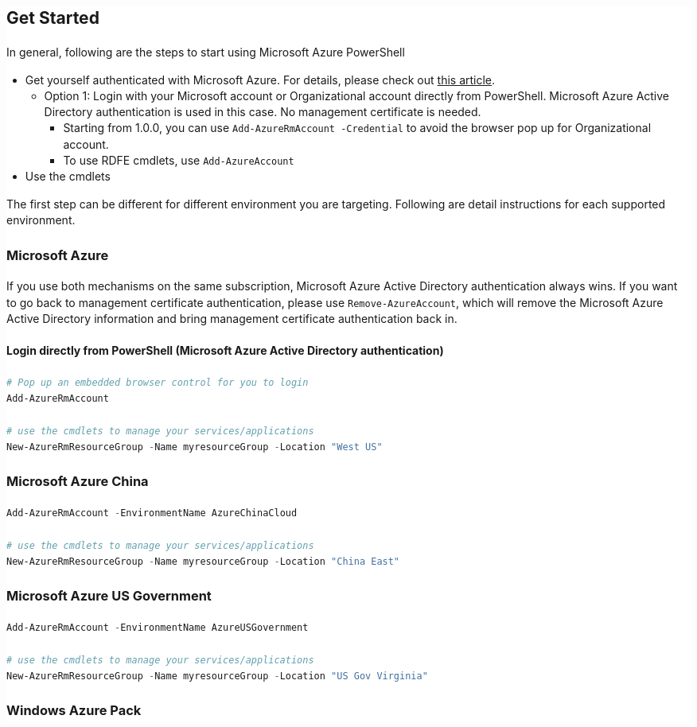 ## Get Started

In general, following are the steps to start using Microsoft Azure PowerShell

* Get yourself authenticated with Microsoft Azure. For details, please check out [this article](https://azure.microsoft.com/en-us/documentation/articles/install-configure-powershell/).
  * Option 1: Login with your Microsoft account or Organizational account directly from PowerShell. Microsoft Azure Active Directory authentication is used in this case. No management certificate is needed.
      * Starting from 1.0.0, you can use ```Add-AzureRmAccount -Credential``` to avoid the browser pop up for Organizational account.
      * To use RDFE cmdlets, use ```Add-AzureAccount```
* Use the cmdlets

The first step can be different for different environment you are targeting. Following are detail instructions for each supported environment.

### Microsoft Azure

If you use both mechanisms on the same subscription, Microsoft Azure Active Directory authentication always wins. If you want to go back to management certificate authentication, please use ``Remove-AzureAccount``, which will remove the Microsoft Azure Active Directory information and bring management certificate authentication back in.

#### Login directly from PowerShell (Microsoft Azure Active Directory authentication)

```powershell
# Pop up an embedded browser control for you to login
Add-AzureRmAccount

# use the cmdlets to manage your services/applications
New-AzureRmResourceGroup -Name myresourceGroup -Location "West US"
```

### Microsoft Azure China

```powershell
Add-AzureRmAccount -EnvironmentName AzureChinaCloud

# use the cmdlets to manage your services/applications
New-AzureRmResourceGroup -Name myresourceGroup -Location "China East"
```

### Microsoft Azure US Government

```powershell
Add-AzureRmAccount -EnvironmentName AzureUSGovernment

# use the cmdlets to manage your services/applications
New-AzureRmResourceGroup -Name myresourceGroup -Location "US Gov Virginia"
```

### Windows Azure Pack
